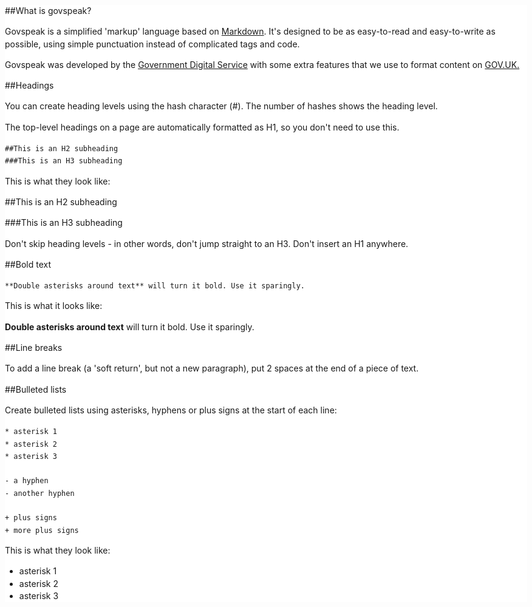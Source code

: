 ##What is govspeak?

Govspeak is a simplified 'markup' language based on [Markdown](http://daringfireball.net/projects/markdown/syntax). It's designed to be as easy-to-read and easy-to-write as possible, using simple punctuation instead of complicated tags and code.

Govspeak was developed by the [Government Digital Service](digital.cabinetoffice.gov.uk) with some extra features that we use to format content on [GOV.UK.](https://www.gov.uk)

##Headings

You can create heading levels using the hash character (#). The number of hashes shows the heading level.

The top-level headings on a page are automatically formatted as H1, so you don't need to use this.

    ##This is an H2 subheading
    ###This is an H3 subheading

This is what they look like:

##This is an H2 subheading

###This is an H3 subheading

Don't skip heading levels - in other words, don't jump straight to an H3. Don't insert an H1 anywhere.

##Bold text

    **Double asterisks around text** will turn it bold. Use it sparingly.

This is what it looks like:

**Double asterisks around text** will turn it bold. Use it sparingly.

##Line breaks

To add a line break (a 'soft return', but not a new paragraph), put 2 spaces at the end of a piece of text.


##Bulleted lists

Create bulleted lists using asterisks, hyphens or plus signs at the start of each line:

    * asterisk 1
    * asterisk 2
    * asterisk 3

    - a hyphen
    - another hyphen

    + plus signs
    + more plus signs

This is what they look like:

* asterisk 1
* asterisk 2
* asterisk 3

